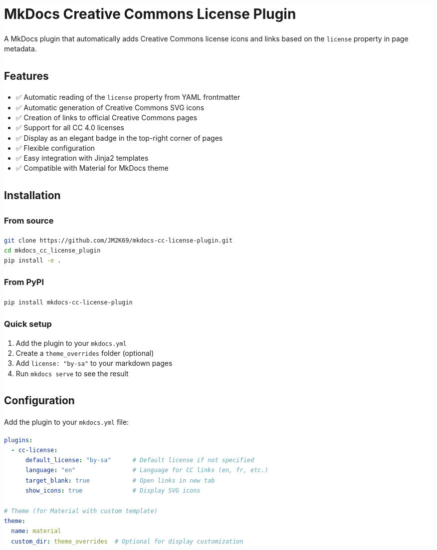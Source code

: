 # MkDocs Creative Commons License Plugin

A MkDocs plugin that automatically adds Creative Commons license icons and links based on the `license` property in page metadata.

## Features

- ✅ Automatic reading of the `license` property from YAML frontmatter
- ✅ Automatic generation of Creative Commons SVG icons
- ✅ Creation of links to official Creative Commons pages
- ✅ Support for all CC 4.0 licenses
- ✅ Display as an elegant badge in the top-right corner of pages
- ✅ Flexible configuration
- ✅ Easy integration with Jinja2 templates
- ✅ Compatible with Material for MkDocs theme

## Installation

### From source

```bash
git clone https://github.com/JM2K69/mkdocs-cc-license-plugin.git
cd mkdocs_cc_license_plugin
pip install -e .
```

### From PyPI

```bash
pip install mkdocs-cc-license-plugin
```

### Quick setup

1. Add the plugin to your `mkdocs.yml`
2. Create a `theme_overrides` folder (optional)
3. Add `license: "by-sa"` to your markdown pages
4. Run `mkdocs serve` to see the result

## Configuration

Add the plugin to your `mkdocs.yml` file:

```yaml
plugins:
  - cc-license:
      default_license: "by-sa"      # Default license if not specified
      language: "en"                # Language for CC links (en, fr, etc.)
      target_blank: true            # Open links in new tab
      show_icons: true              # Display SVG icons

# Theme (for Material with custom template)
theme:
  name: material
  custom_dir: theme_overrides  # Optional for display customization
```
